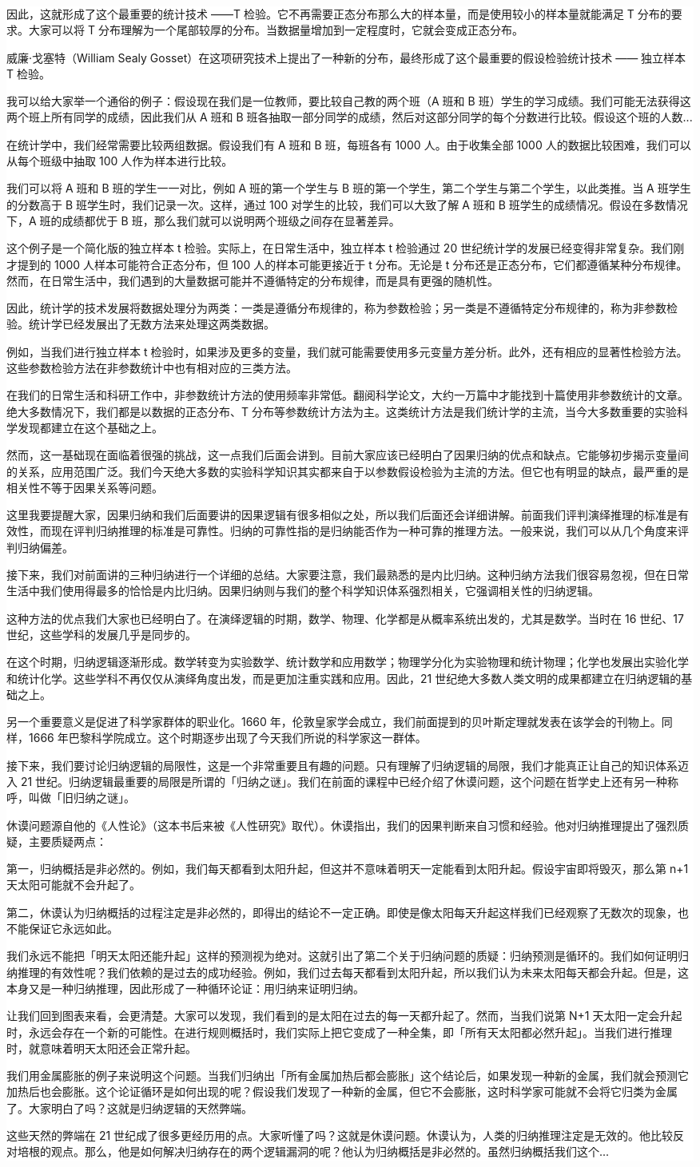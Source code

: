 



因此，这就形成了这个最重要的统计技术 ——T 检验。它不再需要正态分布那么大的样本量，而是使用较小的样本量就能满足 T 分布的要求。大家可以将 T 分布理解为一个尾部较厚的分布。当数据量增加到一定程度时，它就会变成正态分布。

威廉·戈塞特（William Sealy Gosset）在这项研究技术上提出了一种新的分布，最终形成了这个最重要的假设检验统计技术 —— 独立样本 T 检验。

我可以给大家举一个通俗的例子：假设现在我们是一位教师，要比较自己教的两个班（A 班和 B 班）学生的学习成绩。我们可能无法获得这两个班上所有同学的成绩，因此我们从 A 班和 B 班各抽取一部分同学的成绩，然后对这部分同学的每个分数进行比较。假设这个班的人数...

在统计学中，我们经常需要比较两组数据。假设我们有 A 班和 B 班，每班各有 1000 人。由于收集全部 1000 人的数据比较困难，我们可以从每个班级中抽取 100 人作为样本进行比较。

我们可以将 A 班和 B 班的学生一一对比，例如 A 班的第一个学生与 B 班的第一个学生，第二个学生与第二个学生，以此类推。当 A 班学生的分数高于 B 班学生时，我们记录一次。这样，通过 100 对学生的比较，我们可以大致了解 A 班和 B 班学生的成绩情况。假设在多数情况下，A 班的成绩都优于 B 班，那么我们就可以说明两个班级之间存在显著差异。

这个例子是一个简化版的独立样本 t 检验。实际上，在日常生活中，独立样本 t 检验通过 20 世纪统计学的发展已经变得非常复杂。我们刚才提到的 1000 人样本可能符合正态分布，但 100 人的样本可能更接近于 t 分布。无论是 t 分布还是正态分布，它们都遵循某种分布规律。然而，在日常生活中，我们遇到的大量数据可能并不遵循特定的分布规律，而是具有更强的随机性。

因此，统计学的技术发展将数据处理分为两类：一类是遵循分布规律的，称为参数检验；另一类是不遵循特定分布规律的，称为非参数检验。统计学已经发展出了无数方法来处理这两类数据。

例如，当我们进行独立样本 t 检验时，如果涉及更多的变量，我们就可能需要使用多元变量方差分析。此外，还有相应的显著性检验方法。这些参数检验方法在非参数统计中也有相对应的三类方法。

在我们的日常生活和科研工作中，非参数统计方法的使用频率非常低。翻阅科学论文，大约一万篇中才能找到十篇使用非参数统计的文章。绝大多数情况下，我们都是以数据的正态分布、T 分布等参数统计方法为主。这类统计方法是我们统计学的主流，当今大多数重要的实验科学发现都建立在这个基础之上。

然而，这一基础现在面临着很强的挑战，这一点我们后面会讲到。目前大家应该已经明白了因果归纳的优点和缺点。它能够初步揭示变量间的关系，应用范围广泛。我们今天绝大多数的实验科学知识其实都来自于以参数假设检验为主流的方法。但它也有明显的缺点，最严重的是相关性不等于因果关系等问题。

这里我要提醒大家，因果归纳和我们后面要讲的因果逻辑有很多相似之处，所以我们后面还会详细讲解。前面我们评判演绎推理的标准是有效性，而现在评判归纳推理的标准是可靠性。归纳的可靠性指的是归纳能否作为一种可靠的推理方法。一般来说，我们可以从几个角度来评判归纳偏差。

接下来，我们对前面讲的三种归纳进行一个详细的总结。大家要注意，我们最熟悉的是内比归纳。这种归纳方法我们很容易忽视，但在日常生活中我们使用得最多的恰恰是内比归纳。因果归纳则与我们的整个科学知识体系强烈相关，它强调相关性的归纳逻辑。

这种方法的优点我们大家也已经明白了。在演绎逻辑的时期，数学、物理、化学都是从概率系统出发的，尤其是数学。当时在 16 世纪、17 世纪，这些学科的发展几乎是同步的。

在这个时期，归纳逻辑逐渐形成。数学转变为实验数学、统计数学和应用数学；物理学分化为实验物理和统计物理；化学也发展出实验化学和统计化学。这些学科不再仅仅从演绎角度出发，而是更加注重实践和应用。因此，21 世纪绝大多数人类文明的成果都建立在归纳逻辑的基础之上。

另一个重要意义是促进了科学家群体的职业化。1660 年，伦敦皇家学会成立，我们前面提到的贝叶斯定理就发表在该学会的刊物上。同样，1666 年巴黎科学院成立。这个时期逐步出现了今天我们所说的科学家这一群体。

接下来，我们要讨论归纳逻辑的局限性，这是一个非常重要且有趣的问题。只有理解了归纳逻辑的局限，我们才能真正让自己的知识体系迈入 21 世纪。归纳逻辑最重要的局限是所谓的「归纳之谜」。我们在前面的课程中已经介绍了休谟问题，这个问题在哲学史上还有另一种称呼，叫做「旧归纳之谜」。

休谟问题源自他的《人性论》（这本书后来被《人性研究》取代）。休谟指出，我们的因果判断来自习惯和经验。他对归纳推理提出了强烈质疑，主要质疑两点：

第一，归纳概括是非必然的。例如，我们每天都看到太阳升起，但这并不意味着明天一定能看到太阳升起。假设宇宙即将毁灭，那么第 n+1 天太阳可能就不会升起了。

第二，休谟认为归纳概括的过程注定是非必然的，即得出的结论不一定正确。即使是像太阳每天升起这样我们已经观察了无数次的现象，也不能保证它永远如此。

我们永远不能把「明天太阳还能升起」这样的预测视为绝对。这就引出了第二个关于归纳问题的质疑：归纳预测是循环的。我们如何证明归纳推理的有效性呢？我们依赖的是过去的成功经验。例如，我们过去每天都看到太阳升起，所以我们认为未来太阳每天都会升起。但是，这本身又是一种归纳推理，因此形成了一种循环论证：用归纳来证明归纳。

让我们回到图表来看，会更清楚。大家可以发现，我们看到的是太阳在过去的每一天都升起了。然而，当我们说第 N+1 天太阳一定会升起时，永远会存在一个新的可能性。在进行规则概括时，我们实际上把它变成了一种全集，即「所有天太阳都必然升起」。当我们进行推理时，就意味着明天太阳还会正常升起。

我们用金属膨胀的例子来说明这个问题。当我们归纳出「所有金属加热后都会膨胀」这个结论后，如果发现一种新的金属，我们就会预测它加热后也会膨胀。这个论证循环是如何出现的呢？假设我们发现了一种新的金属，但它不会膨胀，这时科学家可能就不会将它归类为金属了。大家明白了吗？这就是归纳逻辑的天然弊端。

这些天然的弊端在 21 世纪成了很多更经历用的点。大家听懂了吗？这就是休谟问题。休谟认为，人类的归纳推理注定是无效的。他比较反对培根的观点。那么，他是如何解决归纳存在的两个逻辑漏洞的呢？他认为归纳概括是非必然的。虽然归纳概括我们这个...
